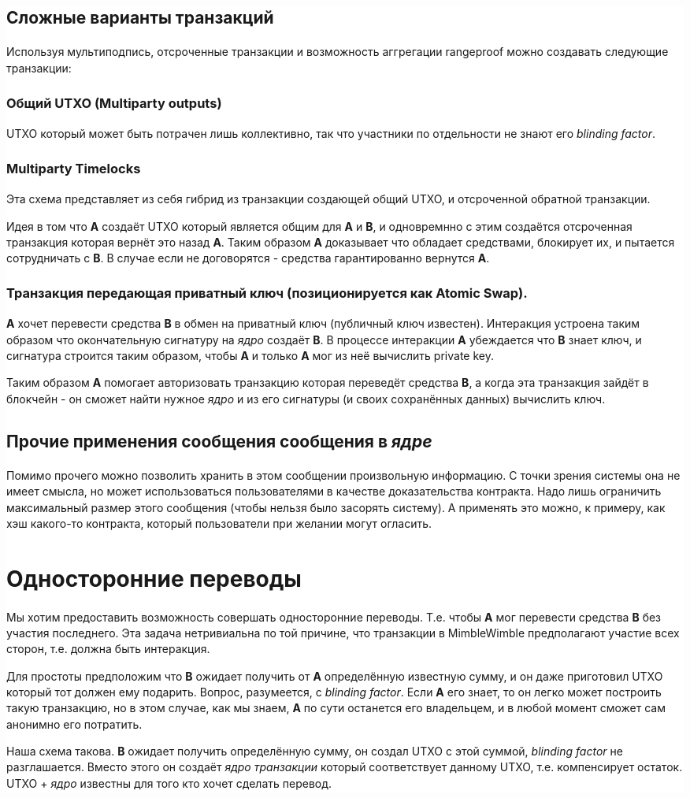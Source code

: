 ## Сложные варианты транзакций

Используя мультиподпись, отсроченные транзакции и возможность аггрегации rangeproof можно создавать следующие транзакции:

### Общий UTXO (Multiparty outputs)
UTXO который может быть потрачен лишь коллективно, так что участники по отдельности не знают его *blinding factor*.

### Multiparty Timelocks
Эта схема представляет из себя гибрид из транзакции создающей общий UTXO, и отсроченной обратной транзакции. 

Идея в том что **A** создаёт UTXO который является общим для **A** и **B**, и одновремнно с этим создаётся отсроченная транзакция которая вернёт это назад **A**. Таким образом **A** доказывает что обладает средствами, блокирует их, и пытается сотрудничать с **B**. В случае если не договорятся - средства гарантированно вернутся **A**.

### Транзакция передающая приватный ключ (позиционируется как Atomic Swap).

**A** хочет перевести средства **B** в обмен на приватный ключ (публичный ключ известен). Интеракция устроена таким образом что окончательную сигнатуру на *ядро* создаёт **B**. В процессе интеракции **A** убеждается что **B** знает ключ, и сигнатура строится таким образом, чтобы **A** и только **A** мог из неё вычислить private key.

Таким образом **A** помогает авторизовать транзакцию которая переведёт средства **B**, а когда эта транзакция зайдёт в блокчейн - он сможет найти нужное *ядро* и из его сигнатуры (и своих сохранённых данных) вычислить ключ.

## Прочие применения сообщения сообщения в *ядре*

Помимо прочего можно позволить хранить в этом сообщении произвольную информацию. С точки зрения системы она не имеет смысла, но может использоваться пользователями в качестве доказательства контракта.
Надо лишь ограничить максимальный размер этого сообщения (чтобы нельзя было засорять систему). А применять это можно, к примеру, как хэш какого-то контракта, который пользователи при желании могут огласить.

# Односторонние переводы

Мы хотим предоставить возможность совершать односторонние переводы. Т.е. чтобы **A** мог перевести средства **B** без участия последнего. Эта задача нетривиальна по той причине, что транзакции в MimbleWimble предполагают участие всех сторон, т.е. должна быть интеракция.

Для простоты предположим что **B** ожидает получить от **A** определённую известную сумму, и он даже приготовил UTXO который тот должен ему подарить. Вопрос, разумеется, с *blinding factor*. Если **A** его знает, то он легко может построить такую транзакцию, но в этом случае, как мы знаем, **A** по сути останется его владельцем, и в любой момент сможет сам анонимно его потратить.

Наша схема такова. **B** ожидает получить определённую сумму, он создал UTXO с этой суммой, *blinding factor* не разглашается. Вместо этого он создаёт *ядро транзакции* который соответствует данному UTXO, т.е. компенсирует остаток. UTXO + *ядро* известны для того кто хочет сделать перевод.
